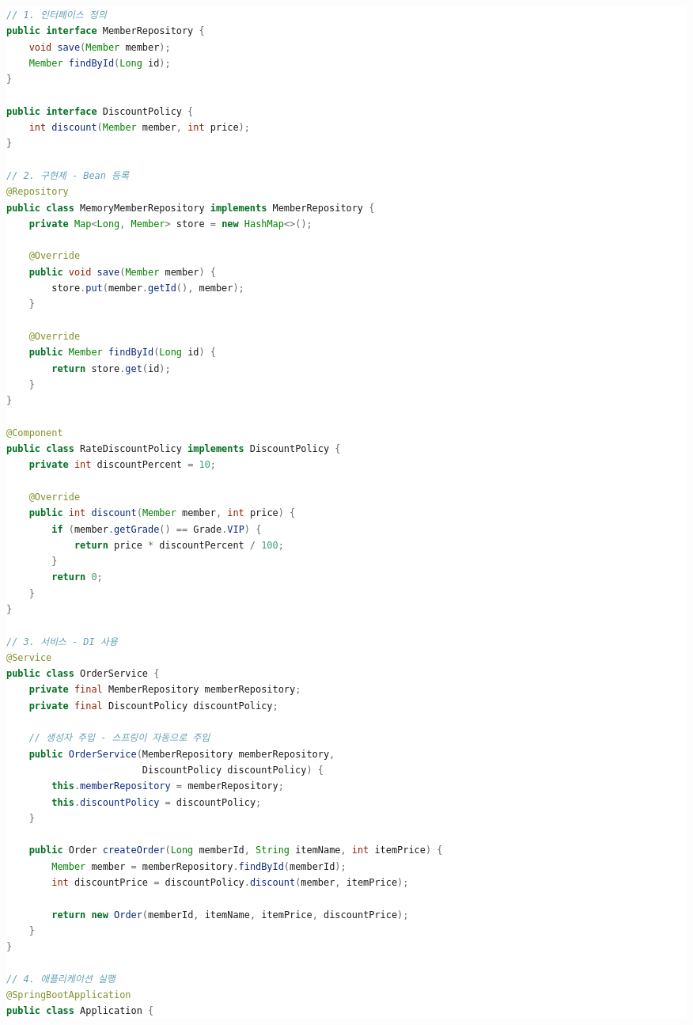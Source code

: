 ```java
// 1. 인터페이스 정의
public interface MemberRepository {
    void save(Member member);
    Member findById(Long id);
}

public interface DiscountPolicy {
    int discount(Member member, int price);
}

// 2. 구현체 - Bean 등록
@Repository
public class MemoryMemberRepository implements MemberRepository {
    private Map<Long, Member> store = new HashMap<>();

    @Override
    public void save(Member member) {
        store.put(member.getId(), member);
    }

    @Override
    public Member findById(Long id) {
        return store.get(id);
    }
}

@Component
public class RateDiscountPolicy implements DiscountPolicy {
    private int discountPercent = 10;

    @Override
    public int discount(Member member, int price) {
        if (member.getGrade() == Grade.VIP) {
            return price * discountPercent / 100;
        }
        return 0;
    }
}

// 3. 서비스 - DI 사용
@Service
public class OrderService {
    private final MemberRepository memberRepository;
    private final DiscountPolicy discountPolicy;

    // 생성자 주입 - 스프링이 자동으로 주입
    public OrderService(MemberRepository memberRepository,
                        DiscountPolicy discountPolicy) {
        this.memberRepository = memberRepository;
        this.discountPolicy = discountPolicy;
    }

    public Order createOrder(Long memberId, String itemName, int itemPrice) {
        Member member = memberRepository.findById(memberId);
        int discountPrice = discountPolicy.discount(member, itemPrice);

        return new Order(memberId, itemName, itemPrice, discountPrice);
    }
}

// 4. 애플리케이션 실행
@SpringBootApplication
public class Application {
```